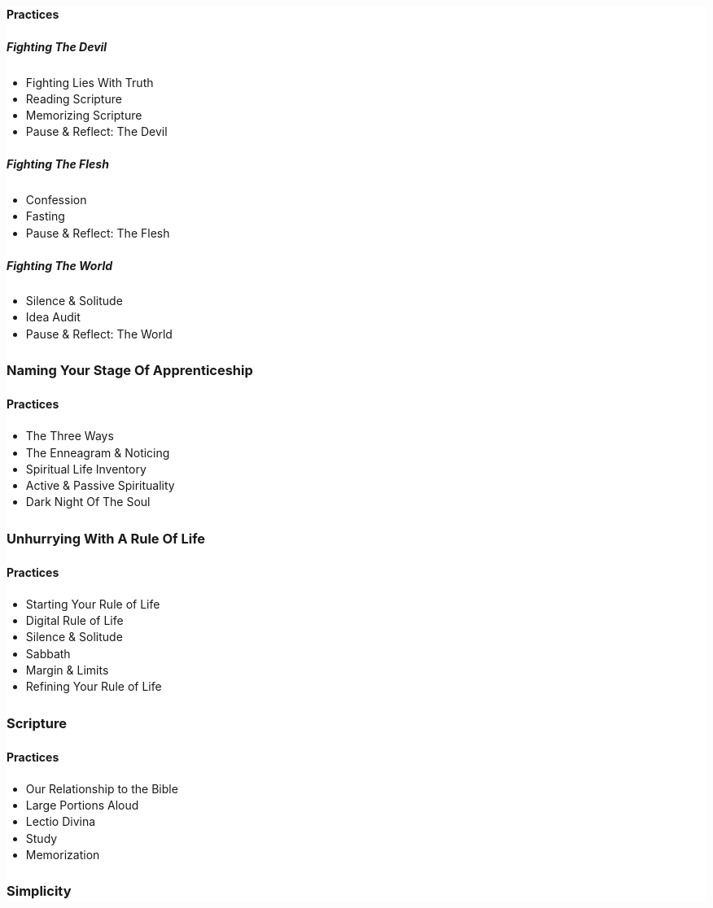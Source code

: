 #### Practices

##### Fighting The Devil

- Fighting Lies With Truth
- Reading Scripture
- Memorizing Scripture
- Pause & Reflect: The Devil

##### Fighting The Flesh

- Confession
- Fasting
- Pause & Reflect: The Flesh

##### Fighting The World

- Silence & Solitude
- Idea Audit
- Pause & Reflect: The World

### Naming Your Stage Of Apprenticeship

#### Practices

- The Three Ways
- The Enneagram & Noticing
- Spiritual Life Inventory
- Active & Passive Spirituality
- Dark Night Of The Soul

### Unhurrying With A Rule Of Life

#### Practices

- Starting Your Rule of Life
- Digital Rule of Life
- Silence & Solitude
- Sabbath
- Margin & Limits
- Refining Your Rule of Life

### Scripture

#### Practices

- Our Relationship to the Bible
- Large Portions Aloud
- Lectio Divina
- Study
- Memorization

### Simplicity
